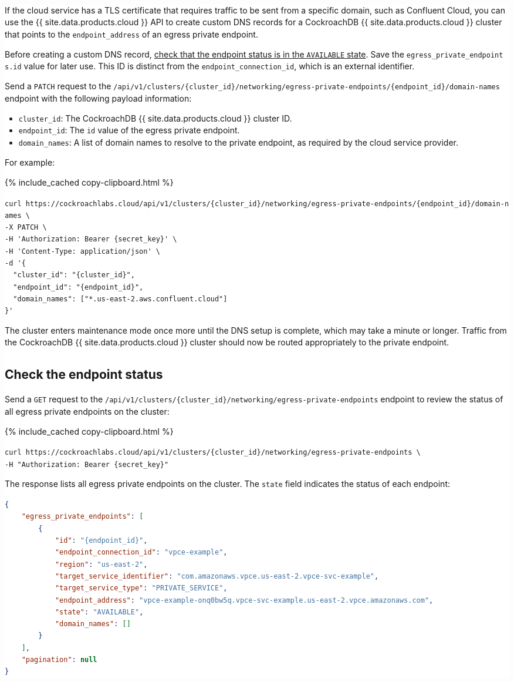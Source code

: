If the cloud service has a TLS certificate that requires traffic to be sent from a specific domain, such as Confluent Cloud, you can use the {{ site.data.products.cloud }} API to create custom DNS records for a CockroachDB {{ site.data.products.cloud }} cluster that points to the `endpoint_address` of an egress private endpoint.

Before creating a custom DNS record, [check that the endpoint status is in the `AVAILABLE` state](#check-the-endpoint-status). Save the `egress_private_endpoints.id` value for later use. This ID is distinct from the `endpoint_connection_id`, which is an external identifier.

Send a `PATCH` request to the `/api/v1/clusters/{cluster_id}/networking/egress-private-endpoints/{endpoint_id}/domain-names` endpoint with the following payload information:

- `cluster_id`: The CockroachDB {{ site.data.products.cloud }} cluster ID.
- `endpoint_id`: The `id` value of the egress private endpoint.
- `domain_names`: A list of domain names to resolve to the private endpoint, as required by the cloud service provider.

For example:

{% include_cached copy-clipboard.html %}
~~~ shell
curl https://cockroachlabs.cloud/api/v1/clusters/{cluster_id}/networking/egress-private-endpoints/{endpoint_id}/domain-names \
-X PATCH \
-H 'Authorization: Bearer {secret_key}' \
-H 'Content-Type: application/json' \
-d '{
  "cluster_id": "{cluster_id}",
  "endpoint_id": "{endpoint_id}",
  "domain_names": ["*.us-east-2.aws.confluent.cloud"]
}'
~~~

The cluster enters maintenance mode once more until the DNS setup is complete, which may take a minute or longer. Traffic from the CockroachDB {{ site.data.products.cloud }} cluster should now be routed appropriately to the private endpoint.

## Check the endpoint status

Send a `GET` request to the `/api/v1/clusters/{cluster_id}/networking/egress-private-endpoints` endpoint to review the status of all egress private endpoints on the cluster:

{% include_cached copy-clipboard.html %}
~~~ shell
curl https://cockroachlabs.cloud/api/v1/clusters/{cluster_id}/networking/egress-private-endpoints \
-H "Authorization: Bearer {secret_key}"
~~~

The response lists all egress private endpoints on the cluster. The `state` field indicates the status of each endpoint:

~~~ json
{
    "egress_private_endpoints": [
        {
            "id": "{endpoint_id}",
            "endpoint_connection_id": "vpce-example",
            "region": "us-east-2",
            "target_service_identifier": "com.amazonaws.vpce.us-east-2.vpce-svc-example",
            "target_service_type": "PRIVATE_SERVICE",
            "endpoint_address": "vpce-example-onq0bw5q.vpce-svc-example.us-east-2.vpce.amazonaws.com",
            "state": "AVAILABLE",
            "domain_names": []
        }
    ],
    "pagination": null
}
~~~